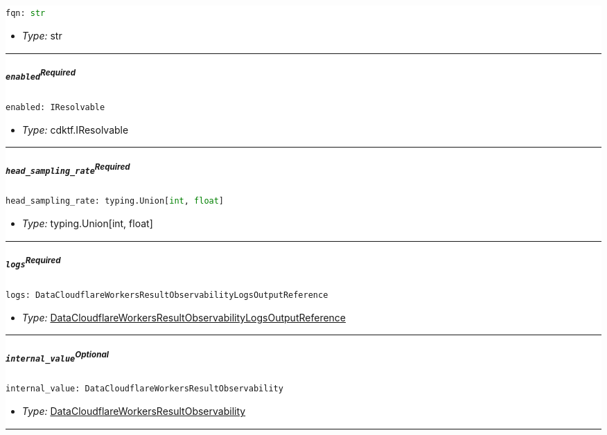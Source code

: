 ```python
fqn: str
```

- *Type:* str

---

##### `enabled`<sup>Required</sup> <a name="enabled" id="@cdktf/provider-cloudflare.dataCloudflareWorkers.DataCloudflareWorkersResultObservabilityOutputReference.property.enabled"></a>

```python
enabled: IResolvable
```

- *Type:* cdktf.IResolvable

---

##### `head_sampling_rate`<sup>Required</sup> <a name="head_sampling_rate" id="@cdktf/provider-cloudflare.dataCloudflareWorkers.DataCloudflareWorkersResultObservabilityOutputReference.property.headSamplingRate"></a>

```python
head_sampling_rate: typing.Union[int, float]
```

- *Type:* typing.Union[int, float]

---

##### `logs`<sup>Required</sup> <a name="logs" id="@cdktf/provider-cloudflare.dataCloudflareWorkers.DataCloudflareWorkersResultObservabilityOutputReference.property.logs"></a>

```python
logs: DataCloudflareWorkersResultObservabilityLogsOutputReference
```

- *Type:* <a href="#@cdktf/provider-cloudflare.dataCloudflareWorkers.DataCloudflareWorkersResultObservabilityLogsOutputReference">DataCloudflareWorkersResultObservabilityLogsOutputReference</a>

---

##### `internal_value`<sup>Optional</sup> <a name="internal_value" id="@cdktf/provider-cloudflare.dataCloudflareWorkers.DataCloudflareWorkersResultObservabilityOutputReference.property.internalValue"></a>

```python
internal_value: DataCloudflareWorkersResultObservability
```

- *Type:* <a href="#@cdktf/provider-cloudflare.dataCloudflareWorkers.DataCloudflareWorkersResultObservability">DataCloudflareWorkersResultObservability</a>

---